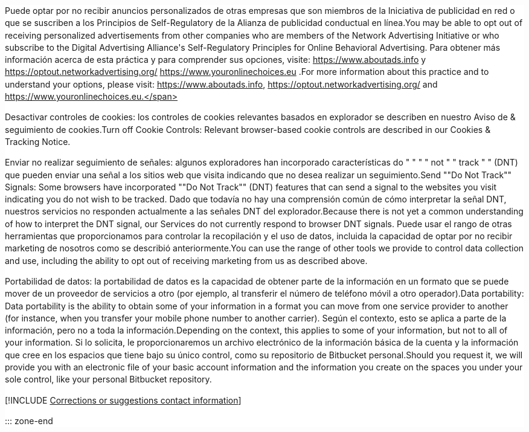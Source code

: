 <span data-ttu-id="d40e8-176">Puede optar por no recibir anuncios personalizados de otras empresas que son miembros de la Iniciativa de publicidad en red o que se suscriben a los Principios de Self-Regulatory de la Alianza de publicidad conductual en línea.</span><span class="sxs-lookup"><span data-stu-id="d40e8-176">You may be able to opt out of receiving personalized advertisements from other companies who are members of the Network Advertising Initiative or who subscribe to the Digital Advertising Alliance's Self-Regulatory Principles for Online Behavioral Advertising.</span></span> <span data-ttu-id="d40e8-177">Para obtener más información acerca de esta práctica y para comprender sus opciones, visite: https://www.aboutads.info y https://optout.networkadvertising.org/ https://www.youronlinechoices.eu .</span><span class="sxs-lookup"><span data-stu-id="d40e8-177">For more information about this practice and to understand your options, please visit: https://www.aboutads.info, https://optout.networkadvertising.org/ and https://www.youronlinechoices.eu.</span></span> 

<span data-ttu-id="d40e8-178">Desactivar controles de cookies: los controles de cookies relevantes basados en explorador se describen en nuestro Aviso de &amp; seguimiento de cookies.</span><span class="sxs-lookup"><span data-stu-id="d40e8-178">Turn off Cookie Controls: Relevant browser-based cookie controls are described in our Cookies &amp; Tracking Notice.</span></span>

<span data-ttu-id="d40e8-179">Enviar no realizar seguimiento de señales: algunos exploradores han incorporado características do &quot; &quot; &quot; &quot; not &quot; &quot; track &quot; &quot; (DNT) que pueden enviar una señal a los sitios web que visita indicando que no desea realizar un seguimiento.</span><span class="sxs-lookup"><span data-stu-id="d40e8-179">Send &quot;&quot;Do Not Track&quot;&quot; Signals: Some browsers have incorporated &quot;&quot;Do Not Track&quot;&quot; (DNT) features that can send a signal to the websites you visit indicating you do not wish to be tracked.</span></span> <span data-ttu-id="d40e8-180">Dado que todavía no hay una comprensión común de cómo interpretar la señal DNT, nuestros servicios no responden actualmente a las señales DNT del explorador.</span><span class="sxs-lookup"><span data-stu-id="d40e8-180">Because there is not yet a common understanding of how to interpret the DNT signal, our Services do not currently respond to browser DNT signals.</span></span> <span data-ttu-id="d40e8-181">Puede usar el rango de otras herramientas que proporcionamos para controlar la recopilación y el uso de datos, incluida la capacidad de optar por no recibir marketing de nosotros como se describió anteriormente.</span><span class="sxs-lookup"><span data-stu-id="d40e8-181">You can use the range of other tools we provide to control data collection and use, including the ability to opt out of receiving marketing from us as described above.</span></span>

<span data-ttu-id="d40e8-182">Portabilidad de datos: la portabilidad de datos es la capacidad de obtener parte de la información en un formato que se puede mover de un proveedor de servicios a otro (por ejemplo, al transferir el número de teléfono móvil a otro operador).</span><span class="sxs-lookup"><span data-stu-id="d40e8-182">Data portability: Data portability is the ability to obtain some of your information in a format you can move from one service provider to another (for instance, when you transfer your mobile phone number to another carrier).</span></span>  <span data-ttu-id="d40e8-183">Según el contexto, esto se aplica a parte de la información, pero no a toda la información.</span><span class="sxs-lookup"><span data-stu-id="d40e8-183">Depending on the context, this applies to some of your information, but not to all of your information.</span></span>  <span data-ttu-id="d40e8-184">Si lo solicita, le proporcionaremos un archivo electrónico de la información básica de la cuenta y la información que cree en los espacios que tiene bajo su único control, como su repositorio de Bitbucket personal.</span><span class="sxs-lookup"><span data-stu-id="d40e8-184">Should you request it, we will provide you with an electronic file of your basic account information and the information you create on the spaces you under your sole control, like your personal Bitbucket repository.</span></span>  


[!INCLUDE [Corrections or suggestions contact information](../includes/corrections-or-suggestions.md)]

::: zone-end
